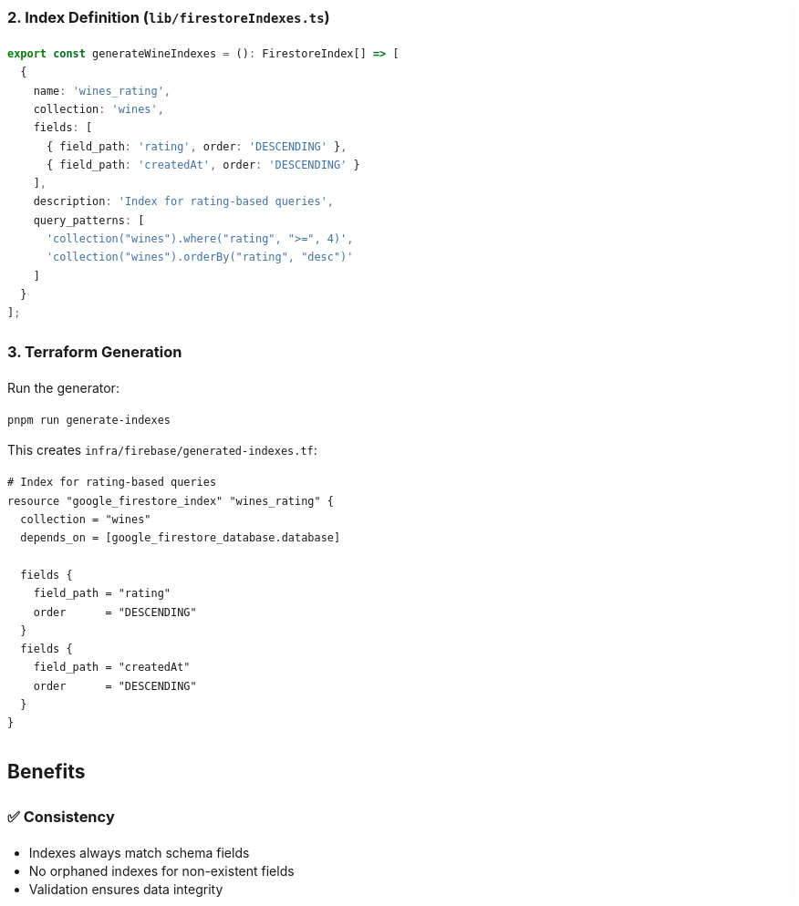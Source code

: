 ### 2. Index Definition (`lib/firestoreIndexes.ts`)

```typescript
export const generateWineIndexes = (): FirestoreIndex[] => [
  {
    name: 'wines_rating',
    collection: 'wines',
    fields: [
      { field_path: 'rating', order: 'DESCENDING' },
      { field_path: 'createdAt', order: 'DESCENDING' }
    ],
    description: 'Index for rating-based queries',
    query_patterns: [
      'collection("wines").where("rating", ">=", 4)',
      'collection("wines").orderBy("rating", "desc")'
    ]
  }
];
```

### 3. Terraform Generation

Run the generator:
```bash
pnpm run generate-indexes
```

This creates `infra/firebase/generated-indexes.tf`:
```hcl
# Index for rating-based queries
resource "google_firestore_index" "wines_rating" {
  collection = "wines"
  depends_on = [google_firestore_database.database]
  
  fields {
    field_path = "rating"
    order      = "DESCENDING"
  }
  fields {
    field_path = "createdAt"
    order      = "DESCENDING"
  }
}
```

## Benefits

### ✅ **Consistency**
- Indexes always match schema fields
- No orphaned indexes for non-existent fields
- Validation ensures data integrity
